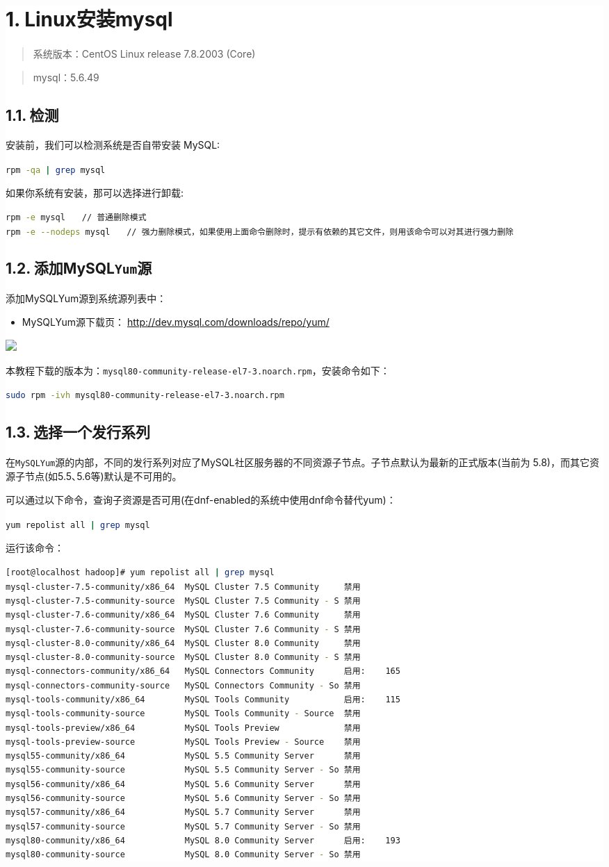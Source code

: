 # 1. Linux安装mysql
>系统版本：CentOS Linux release 7.8.2003 (Core)  
      
>mysql：5.6.49
     
## 1.1. 检测
安装前，我们可以检测系统是否自带安装 MySQL:
    
```bash
rpm -qa | grep mysql
```
        
如果你系统有安装，那可以选择进行卸载:
       
```bash
rpm -e mysql　　// 普通删除模式
rpm -e --nodeps mysql　　// 强力删除模式，如果使用上面命令删除时，提示有依赖的其它文件，则用该命令可以对其进行强力删除
```
         
## 1.2. 添加MySQL`Yum`源
添加MySQLYum源到系统源列表中：
- MySQLYum源下载页： http://dev.mysql.com/downloads/repo/yum/
          

![](https://live.staticflickr.com/65535/50297288191_5acd24b250_k.jpg)
         
本教程下载的版本为：`mysql80-community-release-el7-3.noarch.rpm`，安装命令如下：
       
```bash
sudo rpm -ivh mysql80-community-release-el7-3.noarch.rpm
```
        
## 1.3. 选择一个发行系列
在`MySQLYum`源的内部，不同的发行系列对应了MySQL社区服务器的不同资源子节点。子节点默认为最新的正式版本(当前为 5.8)，而其它资源子节点(如5.5､5.6等)默认是不可用的。
          
可以通过以下命令，查询子资源是否可用(在dnf-enabled的系统中使用dnf命令替代yum)：
        
```bash
yum repolist all | grep mysql
```
       
运行该命令：
      
```bash
[root@localhost hadoop]# yum repolist all | grep mysql
mysql-cluster-7.5-community/x86_64  MySQL Cluster 7.5 Community     禁用
mysql-cluster-7.5-community-source  MySQL Cluster 7.5 Community - S 禁用
mysql-cluster-7.6-community/x86_64  MySQL Cluster 7.6 Community     禁用
mysql-cluster-7.6-community-source  MySQL Cluster 7.6 Community - S 禁用
mysql-cluster-8.0-community/x86_64  MySQL Cluster 8.0 Community     禁用
mysql-cluster-8.0-community-source  MySQL Cluster 8.0 Community - S 禁用
mysql-connectors-community/x86_64   MySQL Connectors Community      启用:    165
mysql-connectors-community-source   MySQL Connectors Community - So 禁用
mysql-tools-community/x86_64        MySQL Tools Community           启用:    115
mysql-tools-community-source        MySQL Tools Community - Source  禁用
mysql-tools-preview/x86_64          MySQL Tools Preview             禁用
mysql-tools-preview-source          MySQL Tools Preview - Source    禁用
mysql55-community/x86_64            MySQL 5.5 Community Server      禁用
mysql55-community-source            MySQL 5.5 Community Server - So 禁用
mysql56-community/x86_64            MySQL 5.6 Community Server      禁用
mysql56-community-source            MySQL 5.6 Community Server - So 禁用
mysql57-community/x86_64            MySQL 5.7 Community Server      禁用
mysql57-community-source            MySQL 5.7 Community Server - So 禁用
mysql80-community/x86_64            MySQL 8.0 Community Server      启用:    193
mysql80-community-source            MySQL 8.0 Community Server - So 禁用
```
         